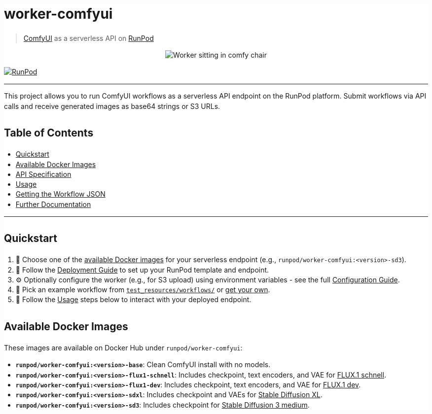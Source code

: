 # worker-comfyui

> [ComfyUI](https://github.com/comfyanonymous/ComfyUI) as a serverless API on [RunPod](https://www.runpod.io/)

<p align="center">
  <img src="assets/worker_sitting_in_comfy_chair.jpg" title="Worker sitting in comfy chair" />
</p>

[![RunPod](https://api.runpod.io/badge/runpod-workers/worker-comfyui)](https://www.runpod.io/console/hub/runpod-workers/worker-comfyui)


---

This project allows you to run ComfyUI workflows as a serverless API endpoint on the RunPod platform. Submit workflows via API calls and receive generated images as base64 strings or S3 URLs.

## Table of Contents

- [Quickstart](#quickstart)
- [Available Docker Images](#available-docker-images)
- [API Specification](#api-specification)
- [Usage](#usage)
- [Getting the Workflow JSON](#getting-the-workflow-json)
- [Further Documentation](#further-documentation)

---

## Quickstart

1.  🐳 Choose one of the [available Docker images](#available-docker-images) for your serverless endpoint (e.g., `runpod/worker-comfyui:<version>-sd3`).
2.  📄 Follow the [Deployment Guide](docs/deployment.md) to set up your RunPod template and endpoint.
3.  ⚙️ Optionally configure the worker (e.g., for S3 upload) using environment variables - see the full [Configuration Guide](docs/configuration.md).
4.  🧪 Pick an example workflow from [`test_resources/workflows/`](./test_resources/workflows/) or [get your own](#getting-the-workflow-json).
5.  🚀 Follow the [Usage](#usage) steps below to interact with your deployed endpoint.

## Available Docker Images

These images are available on Docker Hub under `runpod/worker-comfyui`:

- **`runpod/worker-comfyui:<version>-base`**: Clean ComfyUI install with no models.
- **`runpod/worker-comfyui:<version>-flux1-schnell`**: Includes checkpoint, text encoders, and VAE for [FLUX.1 schnell](https://huggingface.co/black-forest-labs/FLUX.1-schnell).
- **`runpod/worker-comfyui:<version>-flux1-dev`**: Includes checkpoint, text encoders, and VAE for [FLUX.1 dev](https://huggingface.co/black-forest-labs/FLUX.1-dev).
- **`runpod/worker-comfyui:<version>-sdxl`**: Includes checkpoint and VAEs for [Stable Diffusion XL](https://huggingface.co/stabilityai/stable-diffusion-xl-base-1.0).
- **`runpod/worker-comfyui:<version>-sd3`**: Includes checkpoint for [Stable Diffusion 3 medium](https://huggingface.co/stabilityai/stable-diffusion-3-medium).
